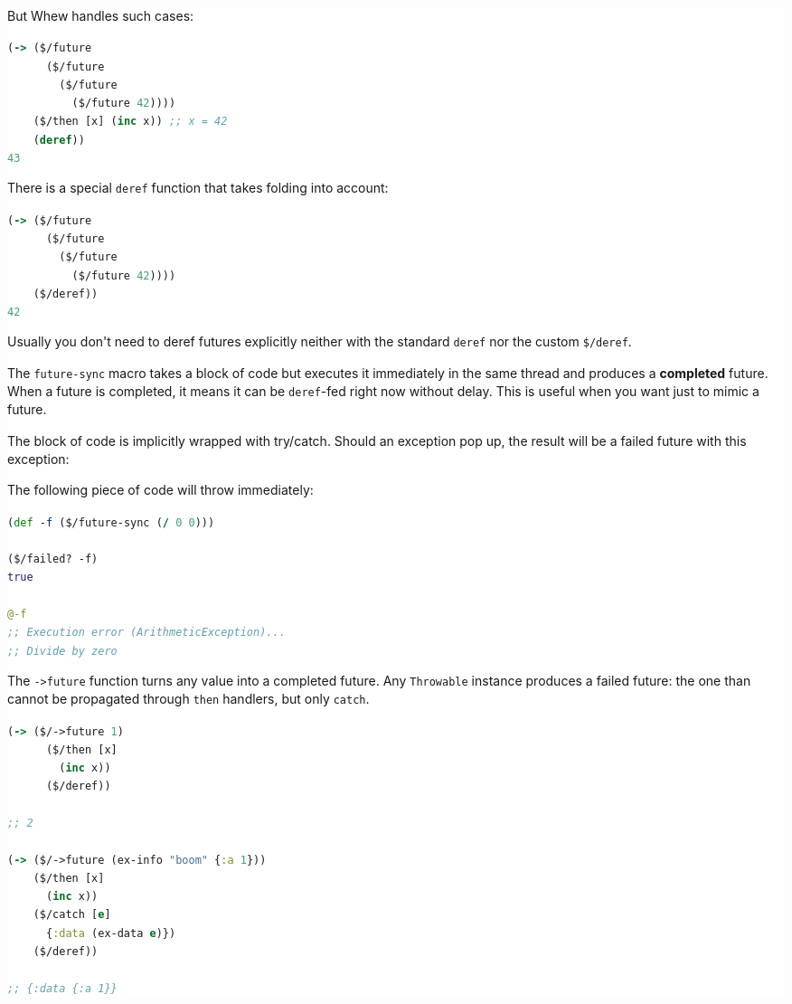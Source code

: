 But Whew handles such cases:

~~~clojure
(-> ($/future
      ($/future
        ($/future
          ($/future 42))))
    ($/then [x] (inc x)) ;; x = 42
    (deref))
43
~~~

There is a special `deref` function that takes folding into account:

~~~clojure
(-> ($/future
      ($/future
        ($/future
          ($/future 42))))
    ($/deref))
42
~~~

Usually you don't need to deref futures explicitly neither with the standard
`deref` nor the custom `$/deref`.

The `future-sync` macro takes a block of code but executes it immediately in the
same thread and produces a **completed** future. When a future is completed, it
means it can be `deref`-fed right now without delay. This is useful when you
want just to mimic a future.

The block of code is implicitly wrapped with try/catch. Should an exception pop
up, the result will be a failed future with this exception:

The following piece of code will throw immediately:

~~~clojure
(def -f ($/future-sync (/ 0 0)))

($/failed? -f)
true

@-f
;; Execution error (ArithmeticException)...
;; Divide by zero
~~~

The `->future` function turns any value into a completed future. Any `Throwable`
instance produces a failed future: the one than cannot be propagated through
`then` handlers, but only `catch`.

~~~clojure
(-> ($/->future 1)
      ($/then [x]
        (inc x))
      ($/deref))

;; 2

(-> ($/->future (ex-info "boom" {:a 1}))
    ($/then [x]
      (inc x))
    ($/catch [e]
      {:data (ex-data e)})
    ($/deref))

;; {:data {:a 1}}
~~~


[manifold]: https://github.com/clj-commons/manifold
[auspex]: https://github.com/mpenet/auspex